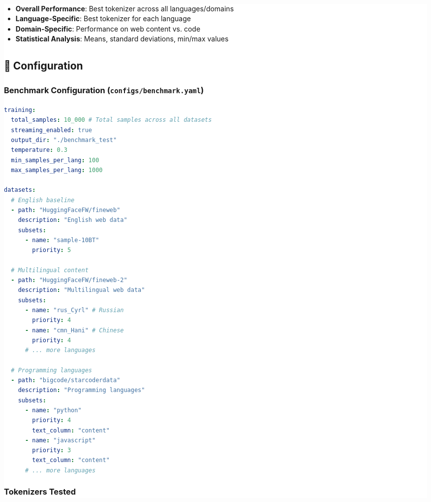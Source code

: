 - **Overall Performance**: Best tokenizer across all languages/domains
- **Language-Specific**: Best tokenizer for each language
- **Domain-Specific**: Performance on web content vs. code
- **Statistical Analysis**: Means, standard deviations, min/max values

## 🔧 Configuration

### Benchmark Configuration (`configs/benchmark.yaml`)

```yaml
training:
  total_samples: 10_000 # Total samples across all datasets
  streaming_enabled: true
  output_dir: "./benchmark_test"
  temperature: 0.3
  min_samples_per_lang: 100
  max_samples_per_lang: 1000

datasets:
  # English baseline
  - path: "HuggingFaceFW/fineweb"
    description: "English web data"
    subsets:
      - name: "sample-10BT"
        priority: 5

  # Multilingual content
  - path: "HuggingFaceFW/fineweb-2"
    description: "Multilingual web data"
    subsets:
      - name: "rus_Cyrl" # Russian
        priority: 4
      - name: "cmn_Hani" # Chinese
        priority: 4
      # ... more languages

  # Programming languages
  - path: "bigcode/starcoderdata"
    description: "Programming languages"
    subsets:
      - name: "python"
        priority: 4
        text_column: "content"
      - name: "javascript"
        priority: 3
        text_column: "content"
      # ... more languages
```

### Tokenizers Tested
